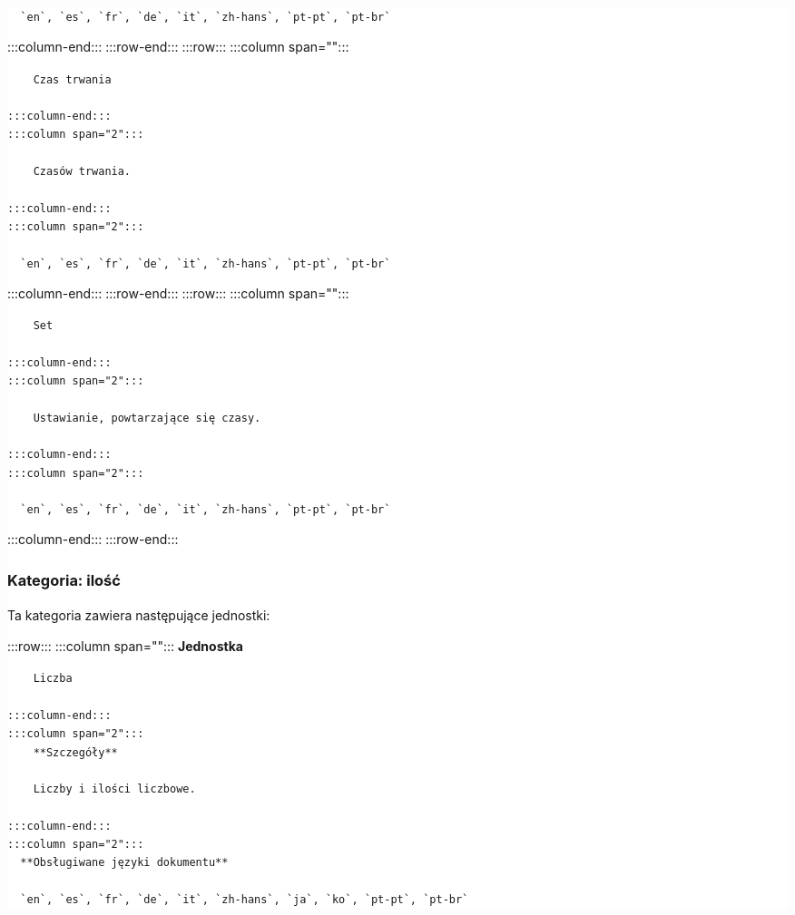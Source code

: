       `en`, `es`, `fr`, `de`, `it`, `zh-hans`, `pt-pt`, `pt-br`  
      
   :::column-end:::
:::row-end:::
:::row:::
    :::column span="":::

        Czas trwania

    :::column-end:::
    :::column span="2":::

        Czasów trwania.
      
    :::column-end:::
    :::column span="2":::

      `en`, `es`, `fr`, `de`, `it`, `zh-hans`, `pt-pt`, `pt-br`  
      
   :::column-end:::
:::row-end:::
:::row:::
    :::column span="":::

        Set

    :::column-end:::
    :::column span="2":::

        Ustawianie, powtarzające się czasy.
      
    :::column-end:::
    :::column span="2":::

      `en`, `es`, `fr`, `de`, `it`, `zh-hans`, `pt-pt`, `pt-br`  
      
   :::column-end:::
:::row-end:::

### <a name="category-quantity"></a>Kategoria: ilość

Ta kategoria zawiera następujące jednostki:

:::row:::
    :::column span="":::
        **Jednostka**

        Liczba

    :::column-end:::
    :::column span="2":::
        **Szczegóły**

        Liczby i ilości liczbowe.
      
    :::column-end:::
    :::column span="2":::
      **Obsługiwane języki dokumentu**

      `en`, `es`, `fr`, `de`, `it`, `zh-hans`, `ja`, `ko`, `pt-pt`, `pt-br`
      
